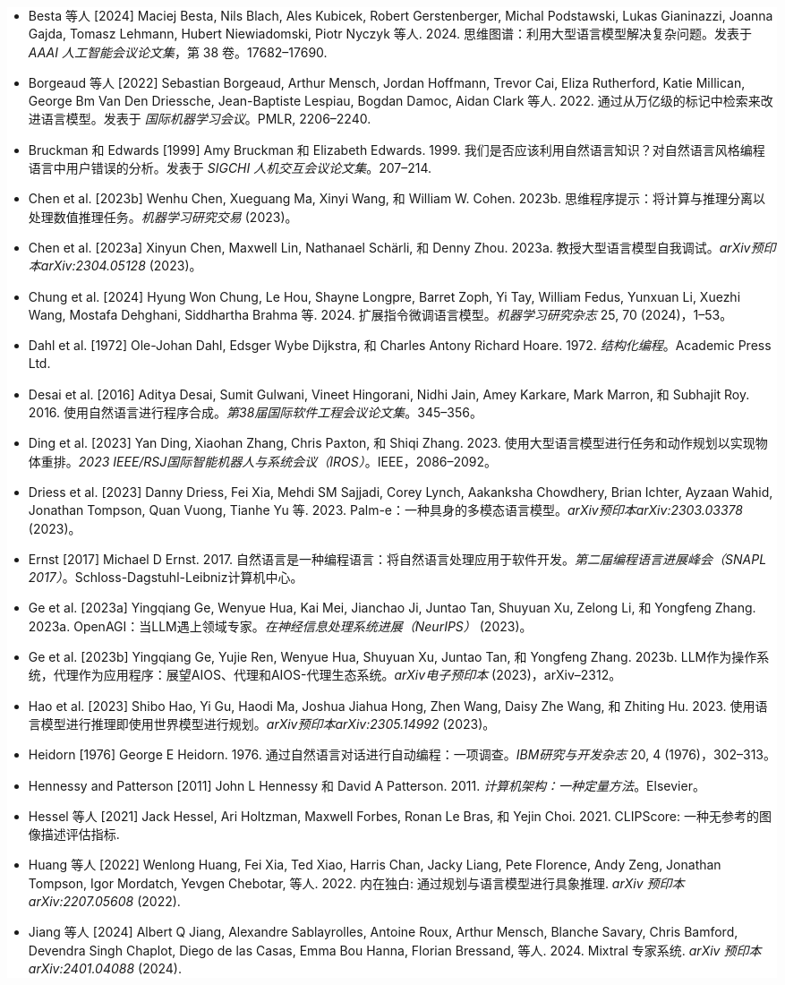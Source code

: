+   Besta 等人 [2024] Maciej Besta, Nils Blach, Ales Kubicek, Robert Gerstenberger, Michal Podstawski, Lukas Gianinazzi, Joanna Gajda, Tomasz Lehmann, Hubert Niewiadomski, Piotr Nyczyk 等人. 2024. 思维图谱：利用大型语言模型解决复杂问题。发表于 *AAAI 人工智能会议论文集*，第 38 卷。17682–17690.

+   Borgeaud 等人 [2022] Sebastian Borgeaud, Arthur Mensch, Jordan Hoffmann, Trevor Cai, Eliza Rutherford, Katie Millican, George Bm Van Den Driessche, Jean-Baptiste Lespiau, Bogdan Damoc, Aidan Clark 等人. 2022. 通过从万亿级的标记中检索来改进语言模型。发表于 *国际机器学习会议*。PMLR, 2206–2240.

+   Bruckman 和 Edwards [1999] Amy Bruckman 和 Elizabeth Edwards. 1999. 我们是否应该利用自然语言知识？对自然语言风格编程语言中用户错误的分析。发表于 *SIGCHI 人机交互会议论文集*。207–214.

+   Chen et al. [2023b] Wenhu Chen, Xueguang Ma, Xinyi Wang, 和 William W. Cohen. 2023b. 思维程序提示：将计算与推理分离以处理数值推理任务。*机器学习研究交易* (2023)。

+   Chen et al. [2023a] Xinyun Chen, Maxwell Lin, Nathanael Schärli, 和 Denny Zhou. 2023a. 教授大型语言模型自我调试。*arXiv预印本arXiv:2304.05128* (2023)。

+   Chung et al. [2024] Hyung Won Chung, Le Hou, Shayne Longpre, Barret Zoph, Yi Tay, William Fedus, Yunxuan Li, Xuezhi Wang, Mostafa Dehghani, Siddhartha Brahma 等. 2024. 扩展指令微调语言模型。*机器学习研究杂志* 25, 70 (2024)，1–53。

+   Dahl et al. [1972] Ole-Johan Dahl, Edsger Wybe Dijkstra, 和 Charles Antony Richard Hoare. 1972. *结构化编程*。Academic Press Ltd.

+   Desai et al. [2016] Aditya Desai, Sumit Gulwani, Vineet Hingorani, Nidhi Jain, Amey Karkare, Mark Marron, 和 Subhajit Roy. 2016. 使用自然语言进行程序合成。*第38届国际软件工程会议论文集*。345–356。

+   Ding et al. [2023] Yan Ding, Xiaohan Zhang, Chris Paxton, 和 Shiqi Zhang. 2023. 使用大型语言模型进行任务和动作规划以实现物体重排。*2023 IEEE/RSJ国际智能机器人与系统会议（IROS）*。IEEE，2086–2092。

+   Driess et al. [2023] Danny Driess, Fei Xia, Mehdi SM Sajjadi, Corey Lynch, Aakanksha Chowdhery, Brian Ichter, Ayzaan Wahid, Jonathan Tompson, Quan Vuong, Tianhe Yu 等. 2023. Palm-e：一种具身的多模态语言模型。*arXiv预印本arXiv:2303.03378* (2023)。

+   Ernst [2017] Michael D Ernst. 2017. 自然语言是一种编程语言：将自然语言处理应用于软件开发。*第二届编程语言进展峰会（SNAPL 2017）*。Schloss-Dagstuhl-Leibniz计算机中心。

+   Ge et al. [2023a] Yingqiang Ge, Wenyue Hua, Kai Mei, Jianchao Ji, Juntao Tan, Shuyuan Xu, Zelong Li, 和 Yongfeng Zhang. 2023a. OpenAGI：当LLM遇上领域专家。*在神经信息处理系统进展（NeurIPS）* (2023)。

+   Ge et al. [2023b] Yingqiang Ge, Yujie Ren, Wenyue Hua, Shuyuan Xu, Juntao Tan, 和 Yongfeng Zhang. 2023b. LLM作为操作系统，代理作为应用程序：展望AIOS、代理和AIOS-代理生态系统。*arXiv电子预印本* (2023)，arXiv–2312。

+   Hao et al. [2023] Shibo Hao, Yi Gu, Haodi Ma, Joshua Jiahua Hong, Zhen Wang, Daisy Zhe Wang, 和 Zhiting Hu. 2023. 使用语言模型进行推理即使用世界模型进行规划。*arXiv预印本arXiv:2305.14992* (2023)。

+   Heidorn [1976] George E Heidorn. 1976. 通过自然语言对话进行自动编程：一项调查。*IBM研究与开发杂志* 20, 4 (1976)，302–313。

+   Hennessy and Patterson [2011] John L Hennessy 和 David A Patterson. 2011. *计算机架构：一种定量方法*。Elsevier。

+   Hessel 等人 [2021] Jack Hessel, Ari Holtzman, Maxwell Forbes, Ronan Le Bras, 和 Yejin Choi. 2021. CLIPScore: 一种无参考的图像描述评估指标.

+   Huang 等人 [2022] Wenlong Huang, Fei Xia, Ted Xiao, Harris Chan, Jacky Liang, Pete Florence, Andy Zeng, Jonathan Tompson, Igor Mordatch, Yevgen Chebotar, 等人. 2022. 内在独白: 通过规划与语言模型进行具象推理. *arXiv 预印本 arXiv:2207.05608* (2022).

+   Jiang 等人 [2024] Albert Q Jiang, Alexandre Sablayrolles, Antoine Roux, Arthur Mensch, Blanche Savary, Chris Bamford, Devendra Singh Chaplot, Diego de las Casas, Emma Bou Hanna, Florian Bressand, 等人. 2024. Mixtral 专家系统. *arXiv 预印本 arXiv:2401.04088* (2024).
